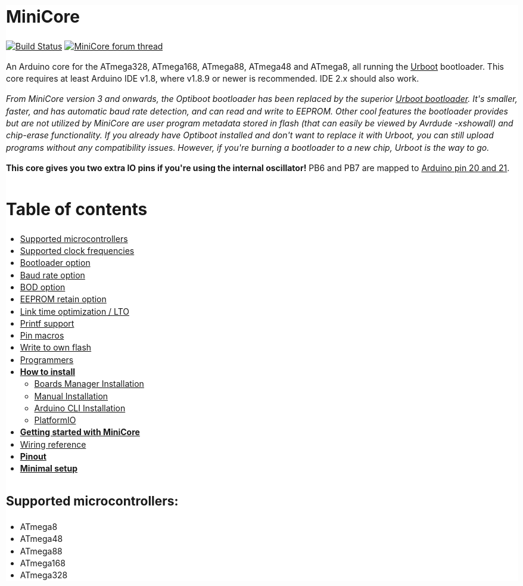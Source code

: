 # MiniCore
[![Build Status](https://travis-ci.com/MCUdude/MiniCore.svg?branch=master)](https://travis-ci.com/MCUdude/MiniCore) [![MiniCore forum thread](https://img.shields.io/badge/support-forum-blue.svg)](https://forum.arduino.cc/index.php?topic=412070.0)

An Arduino core for the ATmega328, ATmega168, ATmega88, ATmega48 and ATmega8, all running the [Urboot](#write-to-own-flash) bootloader.
This core requires at least Arduino IDE v1.8, where v1.8.9 or newer is recommended. IDE 2.x should also work.

*From MiniCore version 3 and onwards, the Optiboot bootloader has been replaced by the superior [Urboot bootloader](https://github.com/stefanrueger/urboot/). It's smaller, faster, and has automatic baud rate detection, and can read and write to EEPROM. Other cool features the bootloader provides but are not utilized by MiniCore are user program metadata stored in flash (that can easily be viewed by Avrdude -xshowall) and chip-erase functionality.
If you already have Optiboot installed and don't want to replace it with Urboot, you can still upload programs without any compatibility issues. However, if you're burning a bootloader to a new chip, Urboot is the way to go.*

**This core gives you two extra IO pins if you're using the internal oscillator!** PB6 and PB7 are mapped to [Arduino pin 20 and 21](#pinout).<br/>


# Table of contents
* [Supported microcontrollers](#supported-microcontrollers)
* [Supported clock frequencies](#supported-clock-frequencies)
* [Bootloader option](#bootloader-option)
* [Baud rate option](#baud-rate-option)
* [BOD option](#bod-option)
* [EEPROM retain option](#eeprom-option)
* [Link time optimization / LTO](#link-time-optimization--lto)
* [Printf support](#printf-support)
* [Pin macros](#pin-macros)
* [Write to own flash](#write-to-own-flash)
* [Programmers](#programmers)
* **[How to install](#how-to-install)**
	- [Boards Manager Installation](#boards-manager-installation)
	- [Manual Installation](#manual-installation)
	- [Arduino CLI Installation](#arduino-cli-installation)
	- [PlatformIO](#platformio)
* **[Getting started with MiniCore](#getting-started-with-minicore)**
* [Wiring reference](#wiring-reference)
* **[Pinout](#pinout)**
* **[Minimal setup](#minimal-setup)**


## Supported microcontrollers:
* ATmega8
* ATmega48
* ATmega88
* ATmega168
* ATmega328
